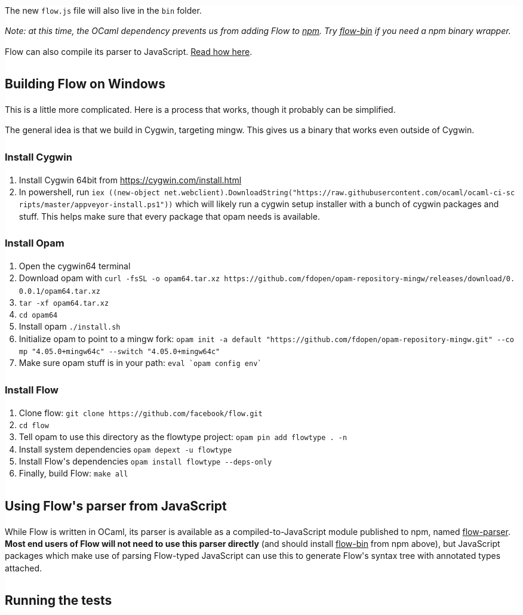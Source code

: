 The new `flow.js` file will also live in the `bin` folder.

*Note: at this time, the OCaml dependency prevents us from adding Flow to [npm](http://npmjs.org). Try [flow-bin](https://www.npmjs.org/package/flow-bin) if you need a npm binary wrapper.*

Flow can also compile its parser to JavaScript. [Read how here](src/parser/README.md).

## Building Flow on Windows

This is a little more complicated. Here is a process that works, though it probably can be simplified.

The general idea is that we build in Cygwin, targeting mingw. This gives us a binary that works even outside of Cygwin.

### Install Cygwin
1. Install Cygwin 64bit from https://cygwin.com/install.html
2. In powershell, run `iex ((new-object net.webclient).DownloadString("https://raw.githubusercontent.com/ocaml/ocaml-ci-scripts/master/appveyor-install.ps1"))` which will likely run a cygwin setup installer with a bunch of cygwin packages and stuff. This helps make sure that every package that opam needs is available.

### Install Opam
1. Open the cygwin64 terminal
2. Download opam with `curl -fsSL -o opam64.tar.xz https://github.com/fdopen/opam-repository-mingw/releases/download/0.0.0.1/opam64.tar.xz`
3. `tar -xf opam64.tar.xz`
4. `cd opam64`
5. Install opam `./install.sh`
6. Initialize opam to point to a mingw fork: `opam init -a default "https://github.com/fdopen/opam-repository-mingw.git" --comp "4.05.0+mingw64c" --switch "4.05.0+mingw64c"`
7. Make sure opam stuff is in your path: ```eval `opam config env` ```

### Install Flow
1. Clone flow: `git clone https://github.com/facebook/flow.git`
2. `cd flow`
3. Tell opam to use this directory as the flowtype project: `opam pin add flowtype . -n`
4. Install system dependencies `opam depext -u flowtype`
5. Install Flow's dependencies `opam install flowtype --deps-only`
7. Finally, build Flow: `make all`

## Using Flow's parser from JavaScript

While Flow is written in OCaml, its parser is available as a compiled-to-JavaScript module published to npm, named [flow-parser](https://www.npmjs.com/package/flow-parser). **Most end users of Flow
will not need to use this parser directly** (and should install [flow-bin](https://www.npmjs.org/package/flow-bin) from npm above), but JavaScript packages which make use of parsing
Flow-typed JavaScript can use this to generate Flow's syntax tree with annotated types attached.

## Running the tests
